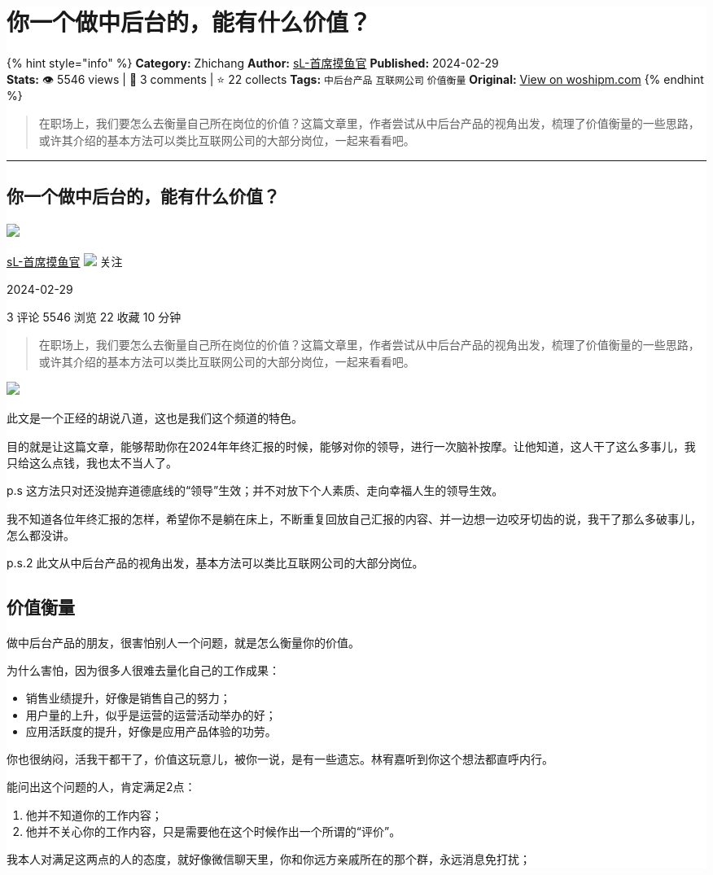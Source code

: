 # 你一个做中后台的，能有什么价值？
{% hint style="info" %}
**Category:** Zhichang
**Author:** [sL-首席摸鱼官](https://www.woshipm.com/u/1039035)
**Published:** 2024-02-29  
**Stats:** 👁️ 5546 views | 💬 3 comments | ⭐ 22 collects
**Tags:** `中后台产品` `互联网公司` `价值衡量`
**Original:** [View on woshipm.com](https://www.woshipm.com/zhichang/6001249.html)
{% endhint %}
> 在职场上，我们要怎么去衡量自己所在岗位的价值？这篇文章里，作者尝试从中后台产品的视角出发，梳理了价值衡量的一些思路，或许其介绍的基本方法可以类比互联网公司的大部分岗位，一起来看看吧。

---

## 你一个做中后台的，能有什么价值？

[![](https://static.woshipm.com/view/woshipm_api_def_20240301095037_8378.png?imageView2/1/w/72/h/72/q/100)](https://www.woshipm.com/u/1039035)

[sL-首席摸鱼官](https://www.woshipm.com/u/1039035) ![](https://static.woshipm.com/tag/1101_1@2x.png) 关注

2024-02-29

3 评论 5546 浏览 22 收藏 10 分钟

> 在职场上，我们要怎么去衡量自己所在岗位的价值？这篇文章里，作者尝试从中后台产品的视角出发，梳理了价值衡量的一些思路，或许其介绍的基本方法可以类比互联网公司的大部分岗位，一起来看看吧。

![](https://image.woshipm.com/2023/04/14/881b25d0-da8d-11ed-8c17-00163e0b5ff3.jpg)

此文是一个正经的胡说八道，这也是我们这个频道的特色。

目的就是让这篇文章，能够帮助你在2024年年终汇报的时候，能够对你的领导，进行一次脑补按摩。让他知道，这人干了这么多事儿，我只给这么点钱，我也太不当人了。

p.s 这方法只对还没抛弃道德底线的“领导”生效；并不对放下个人素质、走向幸福人生的领导生效。

我不知道各位年终汇报的怎样，希望你不是躺在床上，不断重复回放自己汇报的内容、并一边想一边咬牙切齿的说，我干了那么多破事儿，怎么都没讲。

p.s.2 此文从中后台产品的视角出发，基本方法可以类比互联网公司的大部分岗位。

## 价值衡量

做中后台产品的朋友，很害怕别人一个问题，就是怎么衡量你的价值。

为什么害怕，因为很多人很难去量化自己的工作成果：

*   销售业绩提升，好像是销售自己的努力；
*   用户量的上升，似乎是运营的运营活动举办的好；
*   应用活跃度的提升，好像是应用产品体验的功劳。

你也很纳闷，活我干都干了，价值这玩意儿，被你一说，是有一些遗忘。林宥嘉听到你这个想法都直呼内行。

能问出这个问题的人，肯定满足2点：

1.  他并不知道你的工作内容；
2.  他并不关心你的工作内容，只是需要他在这个时候作出一个所谓的“评价”。

我本人对满足这两点的人的态度，就好像微信聊天里，你和你远方亲戚所在的那个群，永远消息免打扰；
